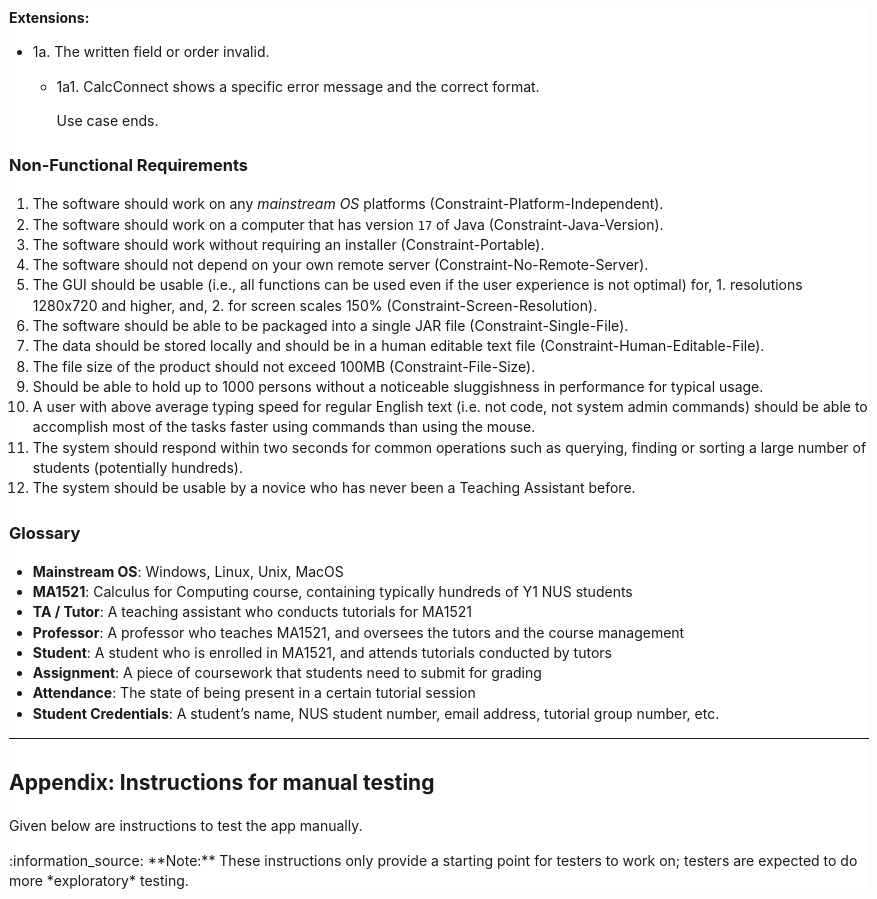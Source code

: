 **Extensions:**
* 1a. The written field or order invalid.
    * 1a1. CalcConnect shows a specific error message and the correct format.

      Use case ends.

    </td>
  </tr>
</table>

### Non-Functional Requirements

1.  The software should work on any _mainstream OS_ platforms (Constraint-Platform-Independent). 
2.  The software should work on a computer that has version `17` of Java (Constraint-Java-Version). 
3.  The software should work without requiring an installer (Constraint-Portable). 
4.  The software should not depend on your own remote server (Constraint-No-Remote-Server). 
5.  The GUI should be usable (i.e., all functions can be used even if the user experience is not optimal) for, 1. resolutions 1280x720 and higher, and, 2. for screen scales 150% (Constraint-Screen-Resolution).
6.  The software should be able to be packaged into a single JAR file (Constraint-Single-File).
7.  The data should be stored locally and should be in a human editable text file (Constraint-Human-Editable-File).
8.  The file size of the product should not exceed 100MB (Constraint-File-Size).
9.  Should be able to hold up to 1000 persons without a noticeable sluggishness in performance for typical usage. 
10. A user with above average typing speed for regular English text (i.e. not code, not system admin commands) should be able to accomplish most of the tasks faster using commands than using the mouse.
11. The system should respond within two seconds for common operations such as querying, finding or sorting a large number of students (potentially hundreds). 
12. The system should be usable by a novice who has never been a Teaching Assistant before.

### Glossary

* **Mainstream OS**: Windows, Linux, Unix, MacOS
* **MA1521**: Calculus for Computing course, containing typically hundreds of Y1 NUS students
* **TA / Tutor**: A teaching assistant who conducts tutorials for MA1521
* **Professor**: A professor who teaches MA1521, and oversees the tutors and the course management
* **Student**: A student who is enrolled in MA1521, and attends tutorials conducted by tutors
* **Assignment**: A piece of coursework that students need to submit for grading
* **Attendance**: The state of being present in a certain tutorial session
* **Student Credentials**: A student’s name, NUS student number, email address, tutorial group number, etc.

--------------------------------------------------------------------------------------------------------------------

## **Appendix: Instructions for manual testing**

Given below are instructions to test the app manually.

<div markdown="span" class="alert alert-info">:information_source: **Note:** These instructions only provide a starting point for testers to work on;
testers are expected to do more *exploratory* testing.
